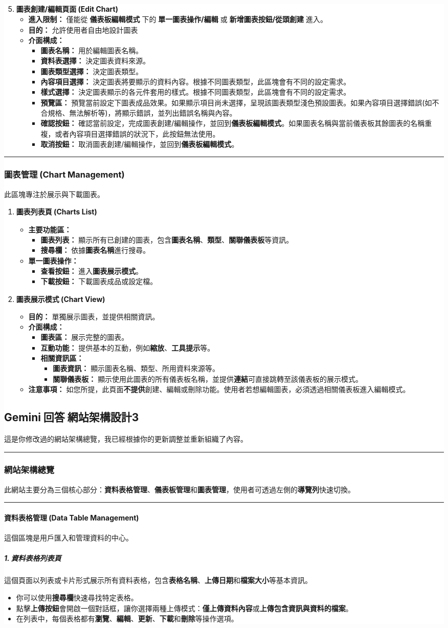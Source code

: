 5. **圖表創建/編輯頁面 (Edit Chart)**
   - **進入限制：** 僅能從 **儀表板編輯模式** 下的 **單一圖表操作/編輯** 或 **新增圖表按鈕/從頭創建** 進入。
   - **目的：** 允許使用者自由地設計圖表
   - **介面構成：**
     - **圖表名稱：** 用於編輯圖表名稱。
     - **資料表選擇：** 決定圖表資料來源。
     - **圖表類型選擇：** 決定圖表類型。
     - **內容項目選擇：** 決定圖表將要顯示的資料內容。根據不同圖表類型，此區塊會有不同的設定需求。
     - **樣式選擇：** 決定圖表顯示的各元件套用的樣式。根據不同圖表類型，此區塊會有不同的設定需求。
     - **預覽區：** 預覽當前設定下圖表成品效果。如果顯示項目尚未選擇，呈現該圖表類型淺色預設圖表。如果內容項目選擇錯誤(如不合規格、無法解析等)，將顯示錯誤，並列出錯誤名稱與內容。
     - **確認按鈕：** 確認當前設定，完成圖表創建/編輯操作，並回到**儀表板編輯模式**。如果圖表名稱與當前儀表板其餘圖表的名稱重複，或者內容項目選擇錯誤的狀況下，此按鈕無法使用。
     - **取消按鈕：** 取消圖表創建/編輯操作，並回到**儀表板編輯模式**。

---

### 圖表管理 (Chart Management)
此區塊專注於展示與下載圖表。

1. **圖表列表頁 (Charts List)**
   - **主要功能區：**
     - **圖表列表：** 顯示所有已創建的圖表，包含**圖表名稱**、**類型**、**關聯儀表板**等資訊。
     - **搜尋欄：** 依據**圖表名稱**進行搜尋。
   - **單一圖表操作：**
     - **查看按鈕：** 進入**圖表展示模式**。
     - **下載按鈕：** 下載圖表成品或設定檔。

2. **圖表展示模式 (Chart View)**
   - **目的：** 單獨展示圖表，並提供相關資訊。
   - **介面構成：**
     - **圖表區：** 展示完整的圖表。
     - **互動功能：** 提供基本的互動，例如**縮放**、**工具提示**等。
     - **相關資訊區：**
       - **圖表資訊：** 顯示圖表名稱、類型、所用資料來源等。
       - **關聯儀表板：** 顯示使用此圖表的所有儀表板名稱，並提供**連結**可直接跳轉至該儀表板的展示模式。
   - **注意事項：** 如您所提，此頁面**不提供**創建、編輯或刪除功能。使用者若想編輯圖表，必須透過相關儀表板進入編輯模式。


## Gemini 回答 網站架構設計3

這是你修改過的網站架構總覽，我已經根據你的更新調整並重新組織了內容。

---

### 網站架構總覽

此網站主要分為三個核心部分：**資料表格管理**、**儀表板管理**和**圖表管理**，使用者可透過左側的**導覽列**快速切換。

---

#### 資料表格管理 (Data Table Management)

這個區塊是用戶匯入和管理資料的中心。

##### 1. 資料表格列表頁
這個頁面以列表或卡片形式展示所有資料表格，包含**表格名稱**、**上傳日期**和**檔案大小**等基本資訊。
* 你可以使用**搜尋欄**快速尋找特定表格。
* 點擊**上傳按鈕**會開啟一個對話框，讓你選擇兩種上傳模式：**僅上傳資料內容**或**上傳包含資訊與資料的檔案**。
* 在列表中，每個表格都有**瀏覽**、**編輯**、**更新**、**下載**和**刪除**等操作選項。

